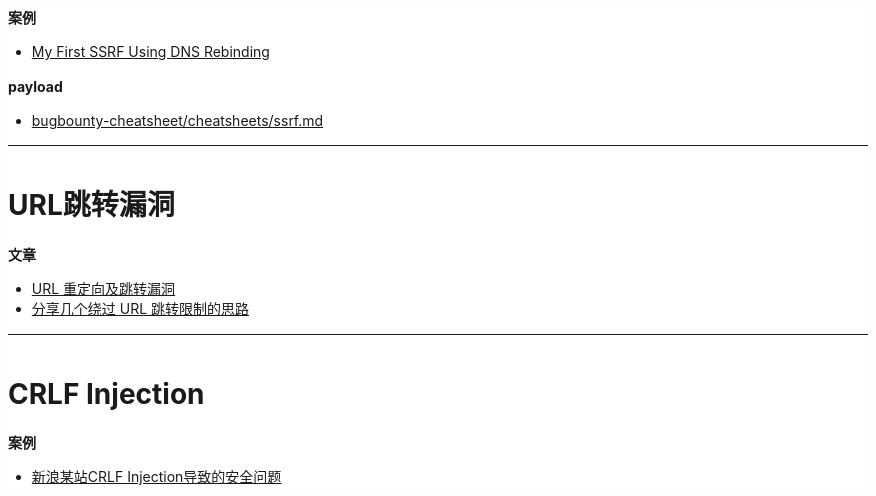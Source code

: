 **案例**
- [My First SSRF Using DNS Rebinding](https://geleta.eu/2019/my-first-ssrf-using-dns-rebinfing/)

**payload**
- [bugbounty-cheatsheet/cheatsheets/ssrf.md](https://github.com/EdOverflow/bugbounty-cheatsheet/blob/master/cheatsheets/ssrf.md)

---

# URL跳转漏洞
**文章**
- [URL 重定向及跳转漏洞](http://www.pandan.xyz/2016/11/15/url%20%E9%87%8D%E5%AE%9A%E5%90%91%E5%8F%8A%E8%B7%B3%E8%BD%AC%E6%BC%8F%E6%B4%9E/)
- [分享几个绕过 URL 跳转限制的思路](https://www.anquanke.com/post/id/94377)

---

# CRLF Injection
**案例**
- [新浪某站CRLF Injection导致的安全问题](https://www.leavesongs.com/PENETRATION/Sina-CRLF-Injection.html)
